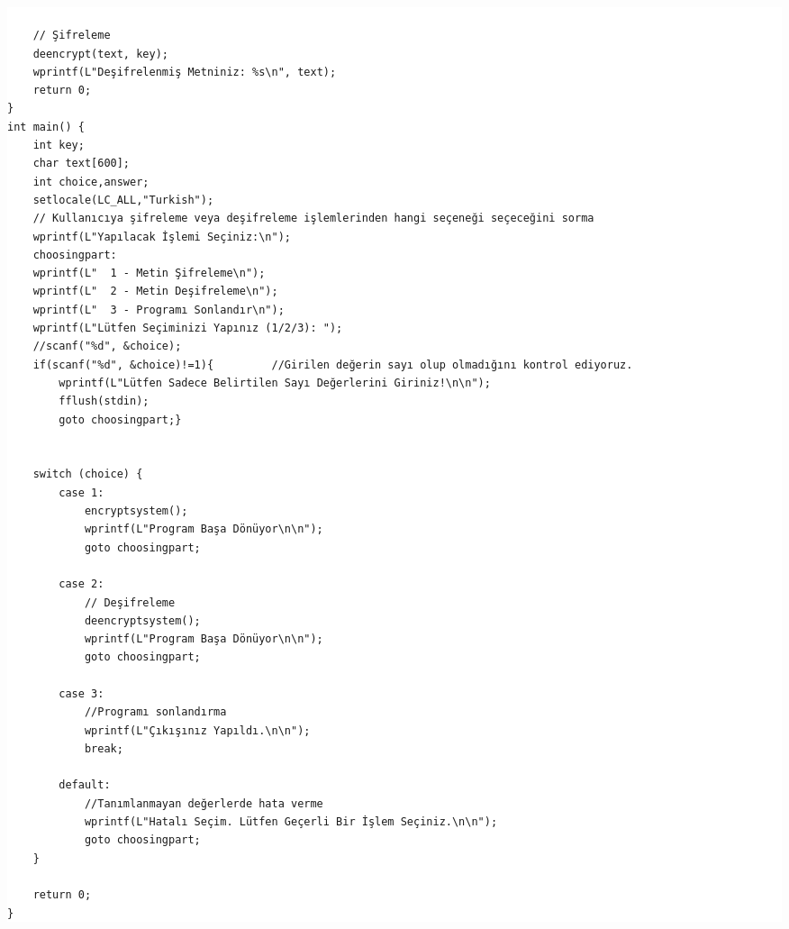```

    // Şifreleme
    deencrypt(text, key);
    wprintf(L"Deşifrelenmiş Metniniz: %s\n", text);
    return 0;
}
int main() {
    int key;
    char text[600];
    int choice,answer;
    setlocale(LC_ALL,"Turkish");
    // Kullanıcıya şifreleme veya deşifreleme işlemlerinden hangi seçeneği seçeceğini sorma
    wprintf(L"Yapılacak İşlemi Seçiniz:\n");
    choosingpart:
    wprintf(L"  1 - Metin Şifreleme\n");
    wprintf(L"  2 - Metin Deşifreleme\n");
    wprintf(L"  3 - Programı Sonlandır\n");
    wprintf(L"Lütfen Seçiminizi Yapınız (1/2/3): ");
    //scanf("%d", &choice);
    if(scanf("%d", &choice)!=1){         //Girilen değerin sayı olup olmadığını kontrol ediyoruz.
        wprintf(L"Lütfen Sadece Belirtilen Sayı Değerlerini Giriniz!\n\n");
        fflush(stdin);
        goto choosingpart;}


    switch (choice) {
        case 1:
            encryptsystem();
            wprintf(L"Program Başa Dönüyor\n\n");
            goto choosingpart;

        case 2:
            // Deşifreleme
            deencryptsystem();
            wprintf(L"Program Başa Dönüyor\n\n");
            goto choosingpart;

        case 3:
            //Programı sonlandırma
            wprintf(L"Çıkışınız Yapıldı.\n\n");
            break;

        default:
            //Tanımlanmayan değerlerde hata verme
            wprintf(L"Hatalı Seçim. Lütfen Geçerli Bir İşlem Seçiniz.\n\n");
            goto choosingpart;
    }

    return 0;
}
```
